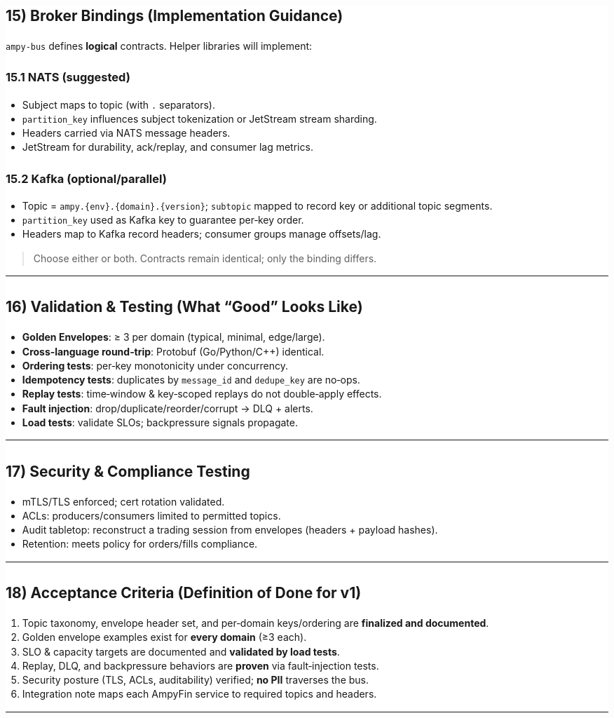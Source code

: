 
## 15) Broker Bindings (Implementation Guidance)

`ampy-bus` defines **logical** contracts. Helper libraries will implement:

### 15.1 NATS (suggested)
- Subject maps to topic (with `.` separators).  
- `partition_key` influences subject tokenization or JetStream stream sharding.  
- Headers carried via NATS message headers.  
- JetStream for durability, ack/replay, and consumer lag metrics.

### 15.2 Kafka (optional/parallel)
- Topic = `ampy.{env}.{domain}.{version}`; `subtopic` mapped to record key or additional topic segments.  
- `partition_key` used as Kafka key to guarantee per‑key order.  
- Headers map to Kafka record headers; consumer groups manage offsets/lag.

> Choose either or both. Contracts remain identical; only the binding differs.

---

## 16) Validation & Testing (What “Good” Looks Like)

- **Golden Envelopes**: ≥ 3 per domain (typical, minimal, edge/large).  
- **Cross‑language round‑trip**: Protobuf (Go/Python/C++) identical.  
- **Ordering tests**: per‑key monotonicity under concurrency.  
- **Idempotency tests**: duplicates by `message_id` and `dedupe_key` are no‑ops.  
- **Replay tests**: time‑window & key‑scoped replays do not double‑apply effects.  
- **Fault injection**: drop/duplicate/reorder/corrupt → DLQ + alerts.  
- **Load tests**: validate SLOs; backpressure signals propagate.

---

## 17) Security & Compliance Testing

- mTLS/TLS enforced; cert rotation validated.  
- ACLs: producers/consumers limited to permitted topics.  
- Audit tabletop: reconstruct a trading session from envelopes (headers + payload hashes).  
- Retention: meets policy for orders/fills compliance.

---

## 18) Acceptance Criteria (Definition of Done for v1)

1. Topic taxonomy, envelope header set, and per‑domain keys/ordering are **finalized and documented**.  
2. Golden envelope examples exist for **every domain** (≥3 each).  
3. SLO & capacity targets are documented and **validated by load tests**.  
4. Replay, DLQ, and backpressure behaviors are **proven** via fault‑injection tests.  
5. Security posture (TLS, ACLs, auditability) verified; **no PII** traverses the bus.  
6. Integration note maps each AmpyFin service to required topics and headers.

---